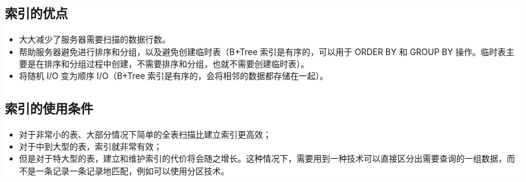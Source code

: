 ## 索引的优点

- 大大减少了服务器需要扫描的数据行数。
- 帮助服务器避免进行排序和分组，以及避免创建临时表（B+Tree 索引是有序的，可以用于 ORDER BY 和 GROUP BY 操作。临时表主要是在排序和分组过程中创建，不需要排序和分组，也就不需要创建临时表）。
- 将随机 I/O 变为顺序 I/O（B+Tree 索引是有序的，会将相邻的数据都存储在一起）。



## 索引的使用条件

- 对于非常小的表、大部分情况下简单的全表扫描比建立索引更高效；
- 对于中到大型的表，索引就非常有效；
- 但是对于特大型的表，建立和维护索引的代价将会随之增长。这种情况下，需要用到一种技术可以直接区分出需要查询的一组数据，而不是一条记录一条记录地匹配，例如可以使用分区技术。

